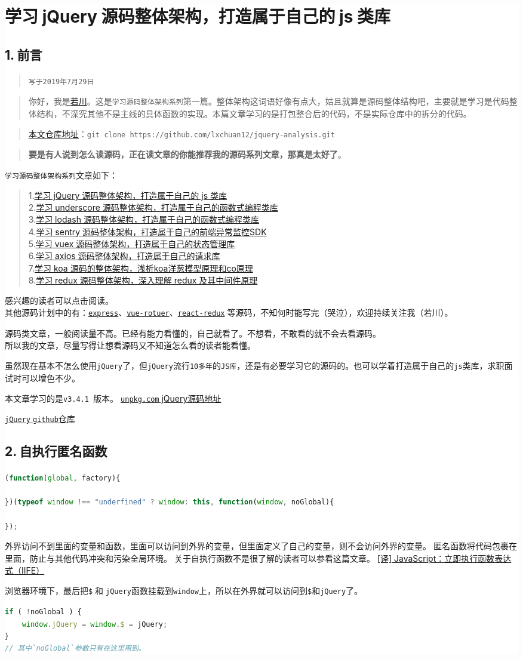 # 学习 jQuery 源码整体架构，打造属于自己的 js 类库

## 1. 前言

>`写于2019年7月29日`

>你好，我是[若川](https://lxchuan12.gitee.io)。这是`学习源码整体架构系列`第一篇。整体架构这词语好像有点大，姑且就算是源码整体结构吧，主要就是学习是代码整体结构，不深究其他不是主线的具体函数的实现。本篇文章学习的是打包整合后的代码，不是实际仓库中的拆分的代码。

>[本文仓库地址](https://github.com/lxchuan12/jquery-analysis.git)：`git clone https://github.com/lxchuan12/jquery-analysis.git`

>**要是有人说到怎么读源码，正在读文章的你能推荐我的源码系列文章，那真是太好了**。

`学习源码整体架构系列`文章如下：
>1.[学习 jQuery 源码整体架构，打造属于自己的 js 类库](https://juejin.im/post/5d39d2cbf265da1bc23fbd42)<br>
>2.[学习 underscore 源码整体架构，打造属于自己的函数式编程类库](https://juejin.im/post/5d4bf94de51d453bb13b65dc)<br>
>3.[学习 lodash 源码整体架构，打造属于自己的函数式编程类库](https://juejin.im/post/5d767e1d6fb9a06b032025ea)<br>
>4.[学习 sentry 源码整体架构，打造属于自己的前端异常监控SDK](https://juejin.im/post/5dba5a39e51d452a2378348a)<br>
>5.[学习 vuex 源码整体架构，打造属于自己的状态管理库](https://juejin.im/post/5dd4e61a6fb9a05a5c010af0)<br>
>6.[学习 axios 源码整体架构，打造属于自己的请求库](https://juejin.im/post/5df349b5518825123751ba66)<br>
>7.[学习 koa 源码的整体架构，浅析koa洋葱模型原理和co原理](https://juejin.im/post/5e69925cf265da571e262fe6)<br>
>8.[学习 redux 源码整体架构，深入理解 redux 及其中间件原理](https://juejin.im/post/5ee63b7d51882542fc6265ad)

感兴趣的读者可以点击阅读。<br>
其他源码计划中的有：[`express`](https://github.com/lxchuan12/express-analysis)、[`vue-rotuer`](https://github.com/lxchuan12/vue-router-analysis)、[`react-redux`](https://github.com/lxchuan12/react-redux-analysis) 等源码，不知何时能写完（哭泣），欢迎持续关注我（若川）。

源码类文章，一般阅读量不高。已经有能力看懂的，自己就看了。不想看，不敢看的就不会去看源码。<br>
所以我的文章，尽量写得让想看源码又不知道怎么看的读者能看懂。

虽然现在基本不怎么使用`jQuery`了，但`jQuery`流行`10多年`的`JS库`，还是有必要学习它的源码的。也可以学着打造属于自己的`js`类库，求职面试时可以增色不少。

本文章学习的是`v3.4.1 `版本。
[`unpkg.com` jQuery源码地址](https://unpkg.com/jquery@3.4.1/dist/jquery.js)

[`jQuery` `github`仓库](https://github.com/jquery/jquery)

## 2. 自执行匿名函数

```js
(function(global, factory){

})(typeof window !== "underfined" ? window: this, function(window, noGlobal){

});
```
外界访问不到里面的变量和函数，里面可以访问到外界的变量，但里面定义了自己的变量，则不会访问外界的变量。
匿名函数将代码包裹在里面，防止与其他代码冲突和污染全局环境。
关于自执行函数不是很了解的读者可以参看这篇文章。
[[译] JavaScript：立即执行函数表达式（IIFE）](https://segmentfault.com/a/1190000003985390)

浏览器环境下，最后把`$` 和 `jQuery`函数挂载到`window`上，所以在外界就可以访问到`$`和`jQuery`了。
```js
if ( !noGlobal ) {
	window.jQuery = window.$ = jQuery;
}
// 其中`noGlobal`参数只有在这里用到。
```
